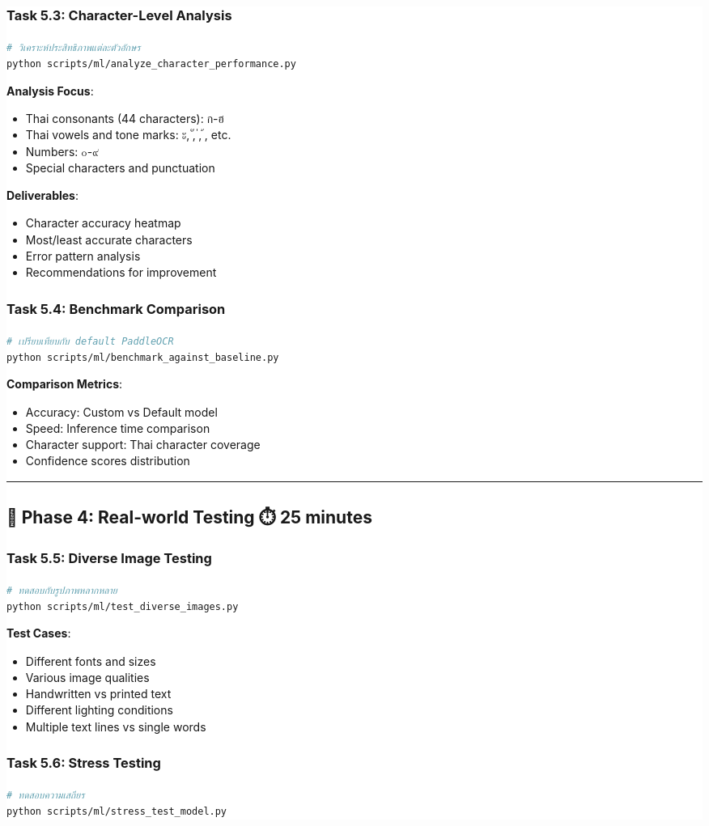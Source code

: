 ### **Task 5.3: Character-Level Analysis**
```bash
# วิเคราะห์ประสิทธิภาพแต่ละตัวอักษร
python scripts/ml/analyze_character_performance.py
```

**Analysis Focus**:
- Thai consonants (44 characters): ก-ฮ
- Thai vowels and tone marks: ะ, ั, ่, ้, etc.
- Numbers: ๐-๙
- Special characters and punctuation

**Deliverables**:
- Character accuracy heatmap
- Most/least accurate characters
- Error pattern analysis
- Recommendations for improvement

### **Task 5.4: Benchmark Comparison**
```bash
# เปรียบเทียบกับ default PaddleOCR
python scripts/ml/benchmark_against_baseline.py
```

**Comparison Metrics**:
- Accuracy: Custom vs Default model
- Speed: Inference time comparison
- Character support: Thai character coverage
- Confidence scores distribution

---

## 🎪 **Phase 4: Real-world Testing** ⏱️ 25 minutes

### **Task 5.5: Diverse Image Testing**
```bash
# ทดสอบกับรูปภาพหลากหลาย
python scripts/ml/test_diverse_images.py
```

**Test Cases**:
- Different fonts and sizes
- Various image qualities
- Handwritten vs printed text
- Different lighting conditions
- Multiple text lines vs single words

### **Task 5.6: Stress Testing**
```bash
# ทดสอบความเสถียร
python scripts/ml/stress_test_model.py
```
